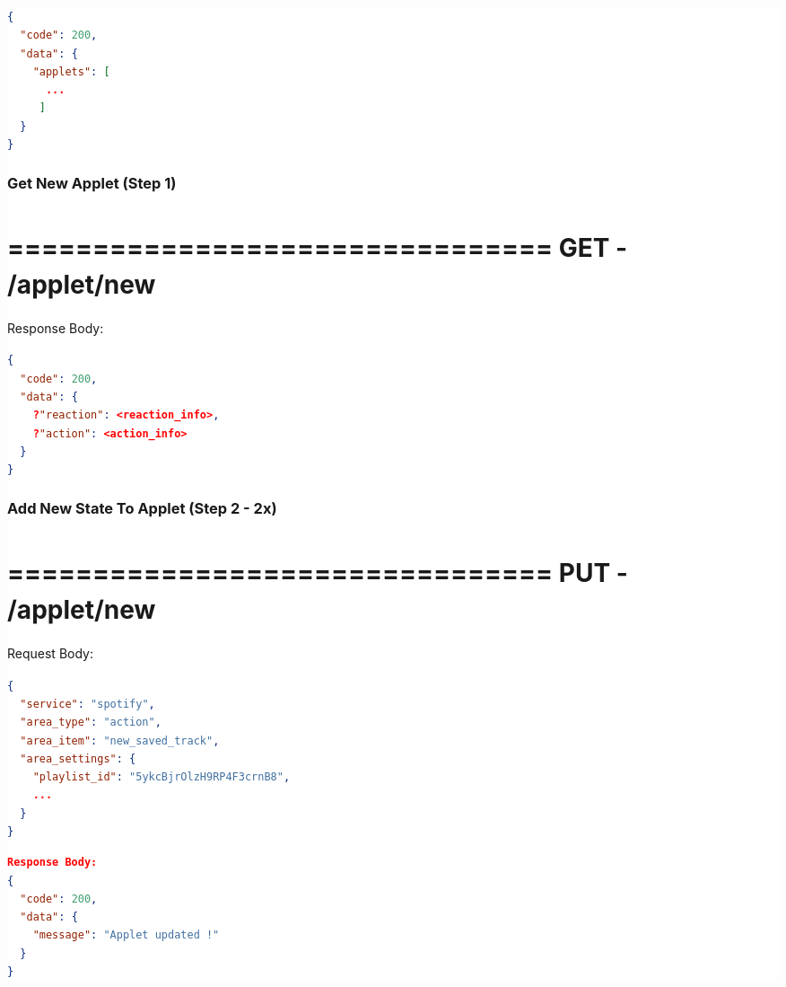 ```json
{
  "code": 200,
  "data": {
    "applets": [
      ...
     ]
  }
}
```

### Get New Applet (Step 1)

================================
GET - /applet/new
================================

Response Body:

```json
{
  "code": 200,
  "data": {
    ?"reaction": <reaction_info>,
    ?"action": <action_info>
  }
}
```

### Add New State To Applet (Step 2 - 2x)

================================
PUT - /applet/new
================================

Request Body:

```json
{
  "service": "spotify",
  "area_type": "action",
  "area_item": "new_saved_track",
  "area_settings": {
    "playlist_id": "5ykcBjrOlzH9RP4F3crnB8",
    ...
  }
}
```

```json
Response Body:
{
  "code": 200,
  "data": {
    "message": "Applet updated !"
  }
}
```
